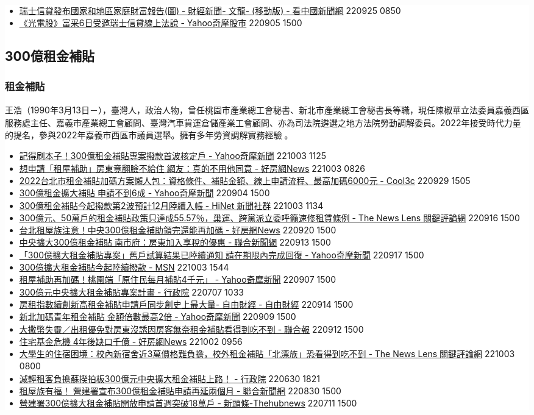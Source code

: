 - [瑞士信貸發布國家和地區家庭財富報告(圖) - 財經新聞- 文龍- (移動版) - 看中國新聞網](https://www.secretchina.com/news/b5/2022/09/25/1017483.html "瑞士信貸發布國家和地區家庭財富報告(圖) - 財經新聞- 文龍- (移動版) - 看中國新聞網") 220925 0850
- [《光電股》富采6日受邀瑞士信貸線上法說 - Yahoo奇摩股市](https://tw.stock.yahoo.com/news/%E5%85%89%E9%9B%BB%E8%82%A1-%E5%AF%8C%E9%87%876%E6%97%A5%E5%8F%97%E9%82%80%E7%91%9E%E5%A3%AB%E4%BF%A1%E8%B2%B8%E7%B7%9A%E4%B8%8A%E6%B3%95%E8%AA%AA-084957474.html "《光電股》富采6日受邀瑞士信貸線上法說 - Yahoo奇摩股市") 220905 1500

## 300億租金補貼

### 租金補貼

王浩（1990年3月13日－），臺灣人，政治人物，曾任桃園市產業總工會秘書、新北市產業總工會秘書長等職，現任陳椒華立法委員嘉義西區服務處主任、嘉義市產業總工會顧問、臺灣汽車貨運倉儲產業工會顧問、亦為司法院遴選之地方法院勞動調解委員。2022年接受時代力量的提名，參與2022年嘉義市西區市議員選舉。擁有多年勞資調解實務經驗 。
- [記得刷本子！300億租金補貼專案撥款首波核定戶 - Yahoo奇摩新聞](https://tw.news.yahoo.com/%E8%A8%98%E5%BE%97%E5%88%B7%E6%9C%AC%E5%AD%90%EF%BC%81-300-%E5%84%84%E7%A7%9F%E9%87%91%E8%A3%9C%E8%B2%BC%E5%B0%88%E6%A1%88%E6%92%A5%E6%AC%BE%E9%A6%96%E6%B3%A2%E6%A0%B8%E5%AE%9A%E6%88%B6-024052983.html "記得刷本子！300億租金補貼專案撥款首波核定戶 - Yahoo奇摩新聞") 221003 1125
- [想申請「租屋補助」房東竟翻臉不給住 網友：真的不用他同意 - 好房網News](https://news.housefun.com.tw/news/article/286395350601.html "想申請「租屋補助」房東竟翻臉不給住 網友：真的不用他同意 - 好房網News") 221003 0826
- [2022台北市租金補貼加碼方案懶人包：資格條件、補貼金額、線上申請流程、最高加碼6000元 - Cool3c](https://www.cool3c.com/article/183197 "2022台北市租金補貼加碼方案懶人包：資格條件、補貼金額、線上申請流程、最高加碼6000元 - Cool3c") 220929 1505
- [300億租金擴大補貼 申請不到6成 - Yahoo奇摩新聞](https://tw.news.yahoo.com/300%E5%84%84%E7%A7%9F%E9%87%91%E6%93%B4%E5%A4%A7%E8%A3%9C%E8%B2%BC-%E7%94%B3%E8%AB%8B%E4%B8%8D%E5%88%B06%E6%88%90-201000050.html "300億租金擴大補貼 申請不到6成 - Yahoo奇摩新聞") 220904 1500
- [300億租金補貼今起撥款第2波預計12月陸續入帳 - HiNet 新聞社群](https://times.hinet.net/mobile/news/24172264 "300億租金補貼今起撥款第2波預計12月陸續入帳 - HiNet 新聞社群") 221003 1134
- [300億元、50萬戶的租金補貼政策只達成55.57％，巢運、跨黨派立委呼籲速修租賃條例 - The News Lens 關鍵評論網](https://www.thenewslens.com/article/173366 "300億元、50萬戶的租金補貼政策只達成55.57％，巢運、跨黨派立委呼籲速修租賃條例 - The News Lens 關鍵評論網") 220916 1500
- [台北租屋族注意！中央300億租金補助領完還能再加碼 - 好房網News](https://news.housefun.com.tw/news/article/195754349223.html "台北租屋族注意！中央300億租金補助領完還能再加碼 - 好房網News") 220920 1500
- [中央擴大300億租金補貼 南市府：房東加入享稅的優惠 - 聯合新聞網](https://udn.com/news/story/7323/6608524 "中央擴大300億租金補貼 南市府：房東加入享稅的優惠 - 聯合新聞網") 220913 1500
- [「300億擴大租金補貼專案」舊戶試算結果已陸續通知 請在期限內完成回復 - Yahoo奇摩新聞](https://tw.news.yahoo.com/300%E5%84%84%E6%93%B4%E5%A4%A7%E7%A7%9F%E9%87%91%E8%A3%9C%E8%B2%BC%E5%B0%88%E6%A1%88-%E8%88%8A%E6%88%B6%E8%A9%A6%E7%AE%97%E7%B5%90%E6%9E%9C%E5%B7%B2%E9%99%B8%E7%BA%8C%E9%80%9A%E7%9F%A5-%E8%AB%8B%E5%9C%A8%E6%9C%9F%E9%99%90%E5%85%A7%E5%AE%8C%E6%88%90%E5%9B%9E%E5%BE%A9-085111322.html "「300億擴大租金補貼專案」舊戶試算結果已陸續通知 請在期限內完成回復 - Yahoo奇摩新聞") 220917 1500
- [300億擴大租金補貼今起陸續撥款 - MSN](https://www.msn.com/zh-tw/news/living/300%E5%84%84%E6%93%B4%E5%A4%A7%E7%A7%9F%E9%87%91%E8%A3%9C%E8%B2%BC-%E4%BB%8A%E8%B5%B7%E9%99%B8%E7%BA%8C%E6%92%A5%E6%AC%BE/ar-AA12wNBY "300億擴大租金補貼今起陸續撥款 - MSN") 221003 1544
- [租屋補助再加碼！桃園端「原住民每月補貼4千元」 - Yahoo奇摩新聞](https://tw.news.yahoo.com/%E7%A7%9F%E5%B1%8B%E8%A3%9C%E5%8A%A9%E5%86%8D%E5%8A%A0%E7%A2%BC-%E6%A1%83%E5%9C%92%E7%AB%AF-%E5%8E%9F%E4%BD%8F%E6%B0%91%E6%AF%8F%E6%9C%88%E8%A3%9C%E8%B2%BC4%E5%8D%83%E5%85%83-025100377.html "租屋補助再加碼！桃園端「原住民每月補貼4千元」 - Yahoo奇摩新聞") 220907 1500
- [300億元中央擴大租金補貼專案計畫 - 行政院](https://www.ey.gov.tw/Page/5A8A0CB5B41DA11E/c407fb0c-b885-473b-b3ad-31af271fdb36 "300億元中央擴大租金補貼專案計畫 - 行政院") 220707 1033
- [房租指數續創新高租金補貼申請戶同步創史上最大量- 自由財經 - 自由財經](https://ec.ltn.com.tw/article/breakingnews/4057361 "房租指數續創新高租金補貼申請戶同步創史上最大量- 自由財經 - 自由財經") 220914 1500
- [新北加碼青年租金補貼 金額倍數最高2倍 - Yahoo奇摩新聞](https://tw.news.yahoo.com/%E6%96%B0%E5%8C%97%E5%8A%A0%E7%A2%BC%E9%9D%92%E5%B9%B4%E7%A7%9F%E9%87%91%E8%A3%9C%E8%B2%BC-%E9%87%91%E9%A1%8D%E5%80%8D%E6%95%B8%E6%9C%80%E9%AB%982%E5%80%8D-201000400.html "新北加碼青年租金補貼 金額倍數最高2倍 - Yahoo奇摩新聞") 220909 1500
- [大撒幣失靈／出租優免對房東沒誘因房客無奈租金補貼看得到吃不到 - 聯合報](https://vip.udn.com/vip/story/121942/6636708 "大撒幣失靈／出租優免對房東沒誘因房客無奈租金補貼看得到吃不到 - 聯合報") 220912 1500
- [住宅基金危機 4年後缺口千億 - 好房網News](https://news.housefun.com.tw/news/article/574427350562.html "住宅基金危機 4年後缺口千億 - 好房網News") 221002 0956
- [大學生的住宿困境：校內新宿舍近3萬價格難負擔，校外租金補貼「北漂族」恐看得到吃不到 - The News Lens 關鍵評論網](http://www.thenewslens.com/article/172436 "大學生的住宿困境：校內新宿舍近3萬價格難負擔，校外租金補貼「北漂族」恐看得到吃不到 - The News Lens 關鍵評論網") 221003 0800
- [減輕租客負擔蘇揆拍板300億元中央擴大租金補貼上路！ - 行政院](https://www.ey.gov.tw/Page/9277F759E41CCD91/e32d04b4-4c2c-42f6-94c0-ea68dd18ba68 "減輕租客負擔蘇揆拍板300億元中央擴大租金補貼上路！ - 行政院") 220630 1821
- [租屋族有福！ 營建署宣布300億租金補貼申請再延兩個月 - 聯合新聞網](https://udn.com/news/story/7238/6574122 "租屋族有福！ 營建署宣布300億租金補貼申請再延兩個月 - 聯合新聞網") 220830 1500
- [營建署300億擴大租金補貼開放申請首週突破18萬戶 - 新頭條-Thehubnews](https://www.thehubnews.net/archives/118060 "營建署300億擴大租金補貼開放申請首週突破18萬戶 - 新頭條-Thehubnews") 220711 1500
